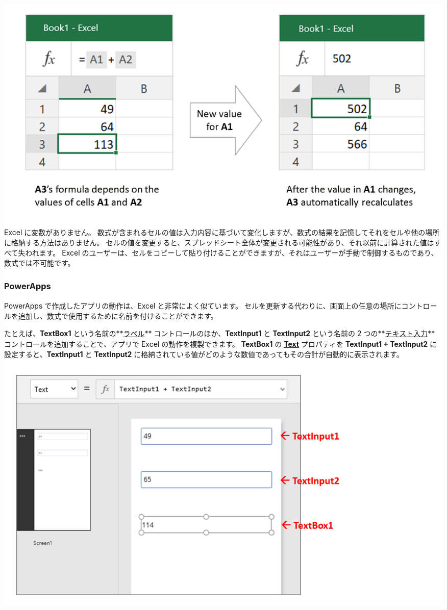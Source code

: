 ![](media/working-with-variables/excel-recalc.png)

Excel に変数がありません。 数式が含まれるセルの値は入力内容に基づいて変化しますが、数式の結果を記憶してそれをセルや他の場所に格納する方法はありません。 セルの値を変更すると、スプレッドシート全体が変更される可能性があり、それ以前に計算された値はすべて失われます。  Excel のユーザーは、セルをコピーして貼り付けることができますが、それはユーザーが手動で制御するものであり、数式では不可能です。

### <a name="powerapps"></a>PowerApps
PowerApps で作成したアプリの動作は、Excel と非常によく似ています。 セルを更新する代わりに、画面上の任意の場所にコントロールを追加し、数式で使用するために名前を付けることができます。

たとえば、**TextBox1** という名前の**[ラベル](controls/control-text-box.md)** コントロールのほか、**TextInput1** と **TextInput2** という名前の 2 つの**[テキスト入力](controls/control-text-input.md)** コントロールを追加することで、アプリで Excel の動作を複製できます。 **TextBox1** の **[Text](controls/properties-core.md)** プロパティを **TextInput1 + TextInput2** に設定すると、**TextInput1** と **TextInput2** に格納されている値がどのような数値であってもその合計が自動的に表示されます。

![](media/working-with-variables/recalc1.png)
